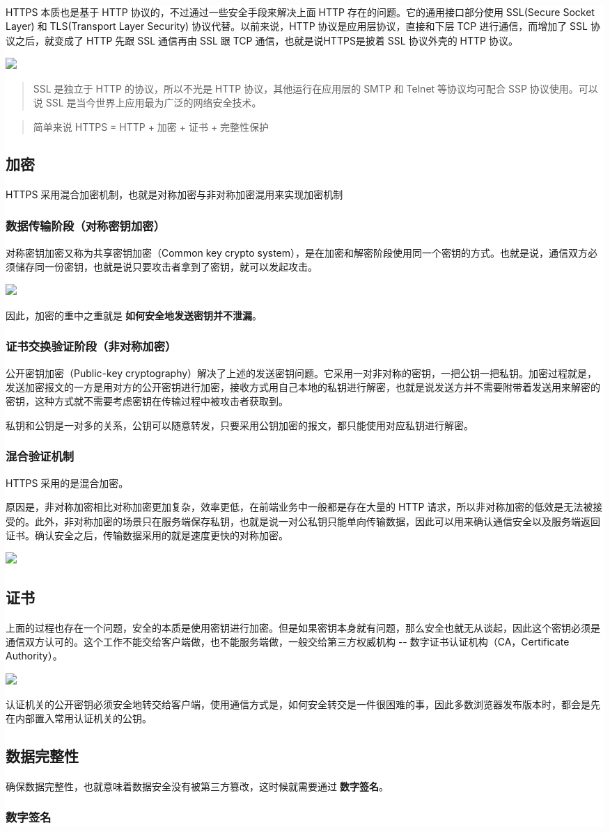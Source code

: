 HTTPS 本质也是基于 HTTP 协议的，不过通过一些安全手段来解决上面 HTTP 存在的问题。它的通用接口部分使用 SSL(Secure Socket Layer) 和 TLS(Transport Layer Security) 协议代替。以前来说，HTTP 协议是应用层协议，直接和下层 TCP 进行通信，而增加了 SSL 协议之后，就变成了 HTTP 先跟 SSL 通信再由 SSL 跟 TCP 通信，也就是说HTTPS是披着 SSL 协议外壳的 HTTP 协议。

![](https://user-gold-cdn.xitu.io/2019/12/15/16f08a1dca5dec97?imageslim)

>SSL 是独立于 HTTP 的协议，所以不光是 HTTP 协议，其他运行在应用层的 SMTP 和 Telnet 等协议均可配合 SSP 协议使用。可以说 SSL 是当今世界上应用最为广泛的网络安全技术。

>   简单来说 HTTPS = HTTP + 加密 + 证书 + 完整性保护

## 加密

HTTPS 采用混合加密机制，也就是对称加密与非对称加密混用来实现加密机制

### 数据传输阶段（对称密钥加密）

对称密钥加密又称为共享密钥加密（Common key crypto system），是在加密和解密阶段使用同一个密钥的方式。也就是说，通信双方必须储存同一份密钥，也就是说只要攻击者拿到了密钥，就可以发起攻击。

![](https://user-gold-cdn.xitu.io/2019/12/15/16f08b87f8557de7?imageslim)

因此，加密的重中之重就是 **如何安全地发送密钥并不泄漏**。

### 证书交换验证阶段（非对称加密）

公开密钥加密（Public-key cryptography）解决了上述的发送密钥问题。它采用一对非对称的密钥，一把公钥一把私钥。加密过程就是，发送加密报文的一方是用对方的公开密钥进行加密，接收方式用自己本地的私钥进行解密，也就是说发送方并不需要附带着发送用来解密的密钥，这种方式就不需要考虑密钥在传输过程中被攻击者获取到。

私钥和公钥是一对多的关系，公钥可以随意转发，只要采用公钥加密的报文，都只能使用对应私钥进行解密。

### 混合验证机制

HTTPS 采用的是混合加密。

原因是，非对称加密相比对称加密更加复杂，效率更低，在前端业务中一般都是存在大量的 HTTP 请求，所以非对称加密的低效是无法被接受的。此外，非对称加密的场景只在服务端保存私钥，也就是说一对公私钥只能单向传输数据，因此可以用来确认通信安全以及服务端返回证书。确认安全之后，传输数据采用的就是速度更快的对称加密。

![](https://user-gold-cdn.xitu.io/2019/12/15/16f08cc9aec82787?imageslim)

## 证书

上面的过程也存在一个问题，安全的本质是使用密钥进行加密。但是如果密钥本身就有问题，那么安全也就无从谈起，因此这个密钥必须是通信双方认可的。这个工作不能交给客户端做，也不能服务端做，一般交给第三方权威机构 -- 数字证书认证机构（CA，Certificate Authority）。

![](https://user-gold-cdn.xitu.io/2019/12/15/16f08db35c34a23d?imageslim)

认证机关的公开密钥必须安全地转交给客户端，使用通信方式是，如何安全转交是一件很困难的事，因此多数浏览器发布版本时，都会是先在内部置入常用认证机关的公钥。

## 数据完整性

确保数据完整性，也就意味着数据安全没有被第三方篡改，这时候就需要通过 **数字签名**。

### 数字签名
